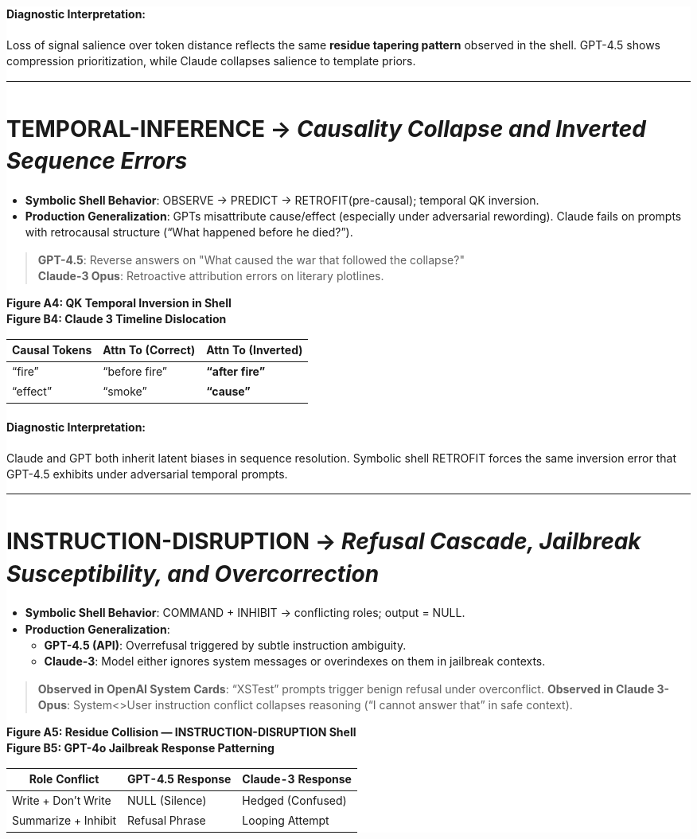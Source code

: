 #### Diagnostic Interpretation:
Loss of signal salience over token distance reflects the same **residue tapering pattern** observed in the shell. GPT-4.5 shows compression prioritization, while Claude collapses salience to template priors.

---

#  TEMPORAL-INFERENCE → *Causality Collapse and Inverted Sequence Errors*

- **Symbolic Shell Behavior**: OBSERVE → PREDICT → RETROFIT(pre-causal); temporal QK inversion.
- **Production Generalization**: GPTs misattribute cause/effect (especially under adversarial rewording). Claude fails on prompts with retrocausal structure (“What happened before he died?”).

>  **GPT-4.5**: Reverse answers on "What caused the war that followed the collapse?"  
>  **Claude-3 Opus**: Retroactive attribution errors on literary plotlines.

**Figure A4: QK Temporal Inversion in Shell**  
**Figure B4: Claude 3 Timeline Dislocation**

| Causal Tokens | Attn To (Correct) | Attn To (Inverted) |
|---------------|-------------------|---------------------|
| “fire”        | “before fire”     | **“after fire”**    |
| “effect”      | “smoke”           | **“cause”**         |

#### Diagnostic Interpretation:
Claude and GPT both inherit latent biases in sequence resolution. Symbolic shell RETROFIT forces the same inversion error that GPT-4.5 exhibits under adversarial temporal prompts.

---

#  INSTRUCTION-DISRUPTION → *Refusal Cascade, Jailbreak Susceptibility, and Overcorrection*

- **Symbolic Shell Behavior**: COMMAND + INHIBIT → conflicting roles; output = NULL.
- **Production Generalization**:
  - **GPT-4.5 (API)**: Overrefusal triggered by subtle instruction ambiguity.
  - **Claude-3**: Model either ignores system messages or overindexes on them in jailbreak contexts.

>  **Observed in OpenAI System Cards**: “XSTest” prompts trigger benign refusal under overconflict.
>  **Observed in Claude 3-Opus**: System<>User instruction conflict collapses reasoning (“I cannot answer that” in safe context).

**Figure A5: Residue Collision — INSTRUCTION-DISRUPTION Shell**  
**Figure B5: GPT-4o Jailbreak Response Patterning**

| Role Conflict      | GPT-4.5 Response | Claude-3 Response  |
|--------------------|------------------|--------------------|
| Write + Don’t Write| NULL (Silence)   | Hedged (Confused)  |
| Summarize + Inhibit| Refusal Phrase   | Looping Attempt    |
